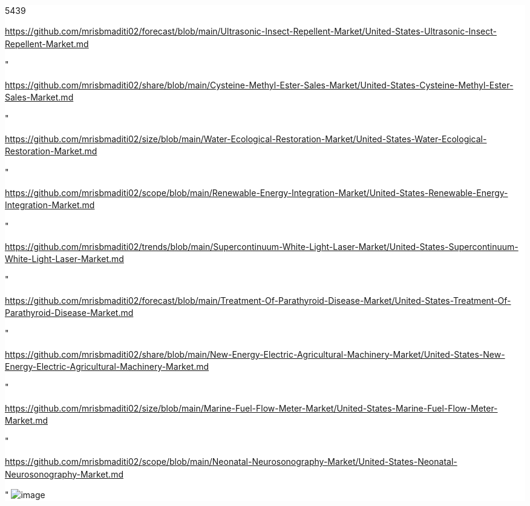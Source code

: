 5439</p><p><a href="https://github.com/mrisbmaditi02/forecast/blob/main/Ultrasonic-Insect-Repellent-Market/United-States-Ultrasonic-Insect-Repellent-Market.md">https://github.com/mrisbmaditi02/forecast/blob/main/Ultrasonic-Insect-Repellent-Market/United-States-Ultrasonic-Insect-Repellent-Market.md</a></p>"<p><a href="https://github.com/mrisbmaditi02/share/blob/main/Cysteine-Methyl-Ester-Sales-Market/United-States-Cysteine-Methyl-Ester-Sales-Market.md">https://github.com/mrisbmaditi02/share/blob/main/Cysteine-Methyl-Ester-Sales-Market/United-States-Cysteine-Methyl-Ester-Sales-Market.md</a></p>"<p><a href="https://github.com/mrisbmaditi02/size/blob/main/Water-Ecological-Restoration-Market/United-States-Water-Ecological-Restoration-Market.md">https://github.com/mrisbmaditi02/size/blob/main/Water-Ecological-Restoration-Market/United-States-Water-Ecological-Restoration-Market.md</a></p>"<p><a href="https://github.com/mrisbmaditi02/scope/blob/main/Renewable-Energy-Integration-Market/United-States-Renewable-Energy-Integration-Market.md">https://github.com/mrisbmaditi02/scope/blob/main/Renewable-Energy-Integration-Market/United-States-Renewable-Energy-Integration-Market.md</a></p>"<p><a href="https://github.com/mrisbmaditi02/trends/blob/main/Supercontinuum-White-Light-Laser-Market/United-States-Supercontinuum-White-Light-Laser-Market.md">https://github.com/mrisbmaditi02/trends/blob/main/Supercontinuum-White-Light-Laser-Market/United-States-Supercontinuum-White-Light-Laser-Market.md</a></p>"<p><a href="https://github.com/mrisbmaditi02/forecast/blob/main/Treatment-Of-Parathyroid-Disease-Market/United-States-Treatment-Of-Parathyroid-Disease-Market.md">https://github.com/mrisbmaditi02/forecast/blob/main/Treatment-Of-Parathyroid-Disease-Market/United-States-Treatment-Of-Parathyroid-Disease-Market.md</a></p>"<p><a href="https://github.com/mrisbmaditi02/share/blob/main/New-Energy-Electric-Agricultural-Machinery-Market/United-States-New-Energy-Electric-Agricultural-Machinery-Market.md">https://github.com/mrisbmaditi02/share/blob/main/New-Energy-Electric-Agricultural-Machinery-Market/United-States-New-Energy-Electric-Agricultural-Machinery-Market.md</a></p>"<p><a href="https://github.com/mrisbmaditi02/size/blob/main/Marine-Fuel-Flow-Meter-Market/United-States-Marine-Fuel-Flow-Meter-Market.md">https://github.com/mrisbmaditi02/size/blob/main/Marine-Fuel-Flow-Meter-Market/United-States-Marine-Fuel-Flow-Meter-Market.md</a></p>"<p><a href="https://github.com/mrisbmaditi02/scope/blob/main/Neonatal-Neurosonography-Market/United-States-Neonatal-Neurosonography-Market.md">https://github.com/mrisbmaditi02/scope/blob/main/Neonatal-Neurosonography-Market/United-States-Neonatal-Neurosonography-Market.md</a></p>"
![image](https://github.com/user-attachments/assets/a75aa811-398f-443e-bcc6-ebb6c1a87892)
